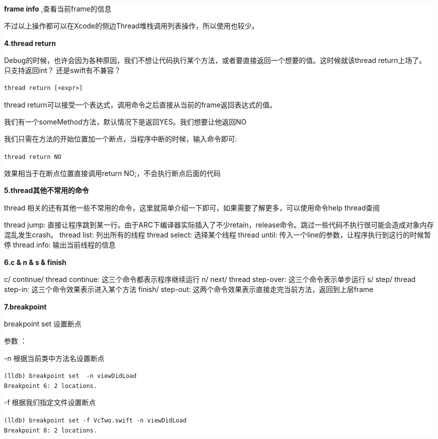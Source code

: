 **frame info** ,查看当前frame的信息

不过以上操作都可以在Xcode的侧边Thread堆栈调用列表操作，所以使用也较少。

**4.thread return**

Debug的时候，也许会因为各种原因，我们不想让代码执行某个方法，或者要直接返回一个想要的值。这时候就该thread return上场了。 只支持返回int？ 还是swift有不兼容？

```
thread return [<expr>]
```

thread return可以接受一个表达式，调用命令之后直接从当前的frame返回表达式的值。

我们有一个someMethod方法，默认情况下是返回YES。我们想要让他返回NO

我们只需在方法的开始位置加一个断点，当程序中断的时候，输入命令即可:

```
thread return NO
```

效果相当于在断点位置直接调用return NO;，不会执行断点后面的代码



**5.thread其他不常用的命令**

thread 相关的还有其他一些不常用的命令，这里就简单介绍一下即可，如果需要了解更多，可以使用命令help thread查阅

thread jump: 直接让程序跳到某一行。由于ARC下编译器实际插入了不少retain，release命令。跳过一些代码不执行很可能会造成对象内存混乱发生crash。
thread list: 列出所有的线程
thread select: 选择某个线程
thread until: 传入一个line的参数，让程序执行到这行的时候暂停
thread info: 输出当前线程的信息



**6.c & n & s & finish**

c/ continue/ thread continue: 这三个命令都表示程序继续运行
n/ next/ thread step-over: 这三个命令表示单步运行
s/ step/ thread step-in: 这三个命令效果表示进入某个方法
finish/ step-out: 这两个命令效果表示直接走完当前方法，返回到上层frame



**7.breakpoint**

breakpoint set 设置断点

参数 ：

-n 根据当前类中方法名设置断点

```
(lldb) breakpoint set  -n viewDidLoad
Breakpoint 6: 2 locations.
```

-f 根据我们指定文件设置断点 

```
(lldb) breakpoint set -f VcTwo.swift -n viewDidLoad
Breakpoint 8: 2 locations.
```
